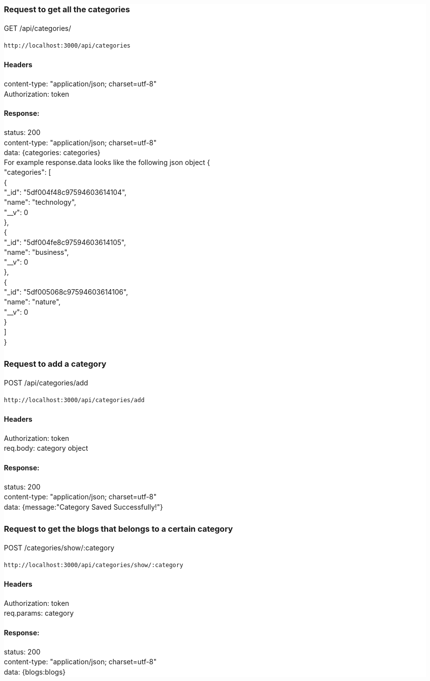 

### Request to get all the categories
GET /api/categories/
```
http://localhost:3000/api/categories
```
#### Headers
content-type: "application/json; charset=utf-8"  
Authorization: token  

#### Response: 
status: 200  
content-type: "application/json; charset=utf-8"  
data: {categories: categories}  
For example response.data looks like the following json object 
{  
    "categories": [  
        {  
            "_id": "5df004f48c97594603614104",  
            "name": "technology",  
            "__v": 0  
        },  
        {  
            "_id": "5df004fe8c97594603614105",    
            "name": "business",  
            "__v": 0  
        },    
        {  
            "_id": "5df005068c97594603614106",  
            "name": "nature",  
            "__v": 0  
        }  
    ]  
}  
### Request to add a category
POST /api/categories/add
```
http://localhost:3000/api/categories/add
```
#### Headers
Authorization: token  
req.body: category object  
#### Response: 
status: 200  
content-type: "application/json; charset=utf-8"  
data: {message:"Category Saved Successfully!"}


### Request to get the blogs that belongs to a certain category
POST /categories/show/:category
```
http://localhost:3000/api/categories/show/:category
```
#### Headers
Authorization: token  
req.params: category  
#### Response: 
status: 200  
content-type: "application/json; charset=utf-8"  
data: {blogs:blogs}
